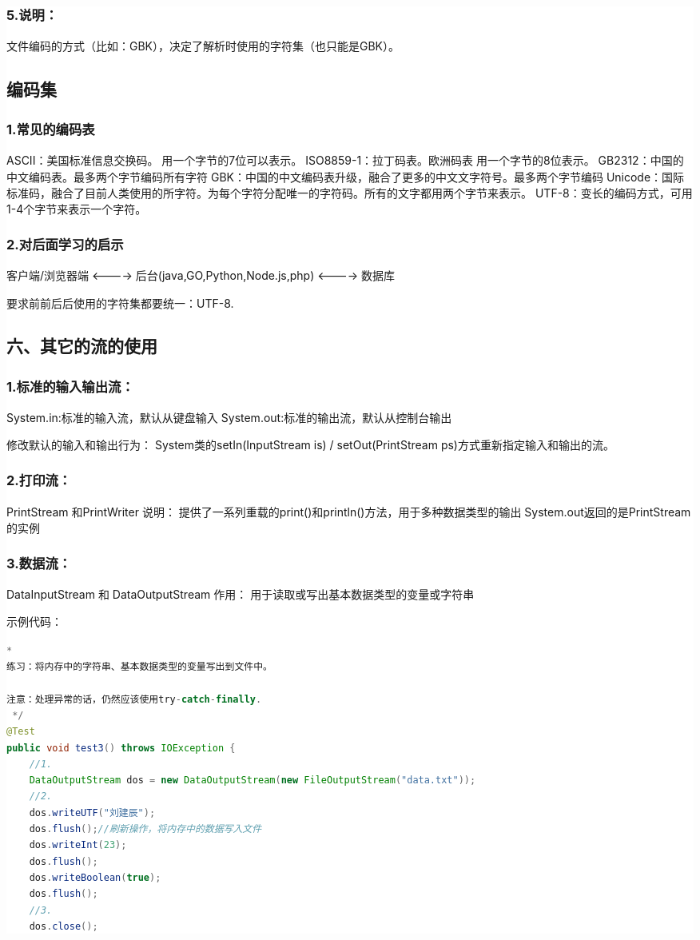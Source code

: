 ### 5.说明：
文件编码的方式（比如：GBK），决定了解析时使用的字符集（也只能是GBK）。

## 编码集

### 1.常见的编码表

ASCII：美国标准信息交换码。
用一个字节的7位可以表示。
ISO8859-1：拉丁码表。欧洲码表
用一个字节的8位表示。
GB2312：中国的中文编码表。最多两个字节编码所有字符
GBK：中国的中文编码表升级，融合了更多的中文文字符号。最多两个字节编码
Unicode：国际标准码，融合了目前人类使用的所字符。为每个字符分配唯一的字符码。所有的文字都用两个字节来表示。
UTF-8：变长的编码方式，可用1-4个字节来表示一个字符。

### 2.对后面学习的启示

客户端/浏览器端    <---->  后台(java,GO,Python,Node.js,php)   <----> 数据库

要求前前后后使用的字符集都要统一：UTF-8.

## 六、其它的流的使用

### 1.标准的输入输出流：
System.in:标准的输入流，默认从键盘输入
System.out:标准的输出流，默认从控制台输出

修改默认的输入和输出行为：
System类的setIn(InputStream is) / setOut(PrintStream ps)方式重新指定输入和输出的流。

### 2.打印流：
PrintStream 和PrintWriter
说明：
提供了一系列重载的print()和println()方法，用于多种数据类型的输出
System.out返回的是PrintStream的实例

### 3.数据流：
DataInputStream 和 DataOutputStream
作用：
用于读取或写出基本数据类型的变量或字符串

示例代码：

```java
*
练习：将内存中的字符串、基本数据类型的变量写出到文件中。

注意：处理异常的话，仍然应该使用try-catch-finally.
 */
@Test
public void test3() throws IOException {
    //1.
    DataOutputStream dos = new DataOutputStream(new FileOutputStream("data.txt"));
    //2.
    dos.writeUTF("刘建辰");
    dos.flush();//刷新操作，将内存中的数据写入文件
    dos.writeInt(23);
    dos.flush();
    dos.writeBoolean(true);
    dos.flush();
    //3.
    dos.close();
```